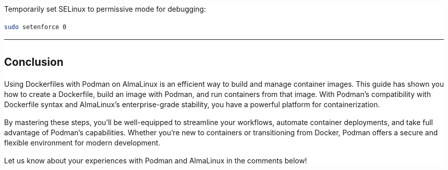 Temporarily set SELinux to permissive mode for debugging:

```bash
sudo setenforce 0
```

---

## Conclusion

Using Dockerfiles with Podman on AlmaLinux is an efficient way to build and manage container images. This guide has shown you how to create a Dockerfile, build an image with Podman, and run containers from that image. With Podman’s compatibility with Dockerfile syntax and AlmaLinux’s enterprise-grade stability, you have a powerful platform for containerization.

By mastering these steps, you’ll be well-equipped to streamline your workflows, automate container deployments, and take full advantage of Podman’s capabilities. Whether you’re new to containers or transitioning from Docker, Podman offers a secure and flexible environment for modern development. 

Let us know about your experiences with Podman and AlmaLinux in the comments below!
